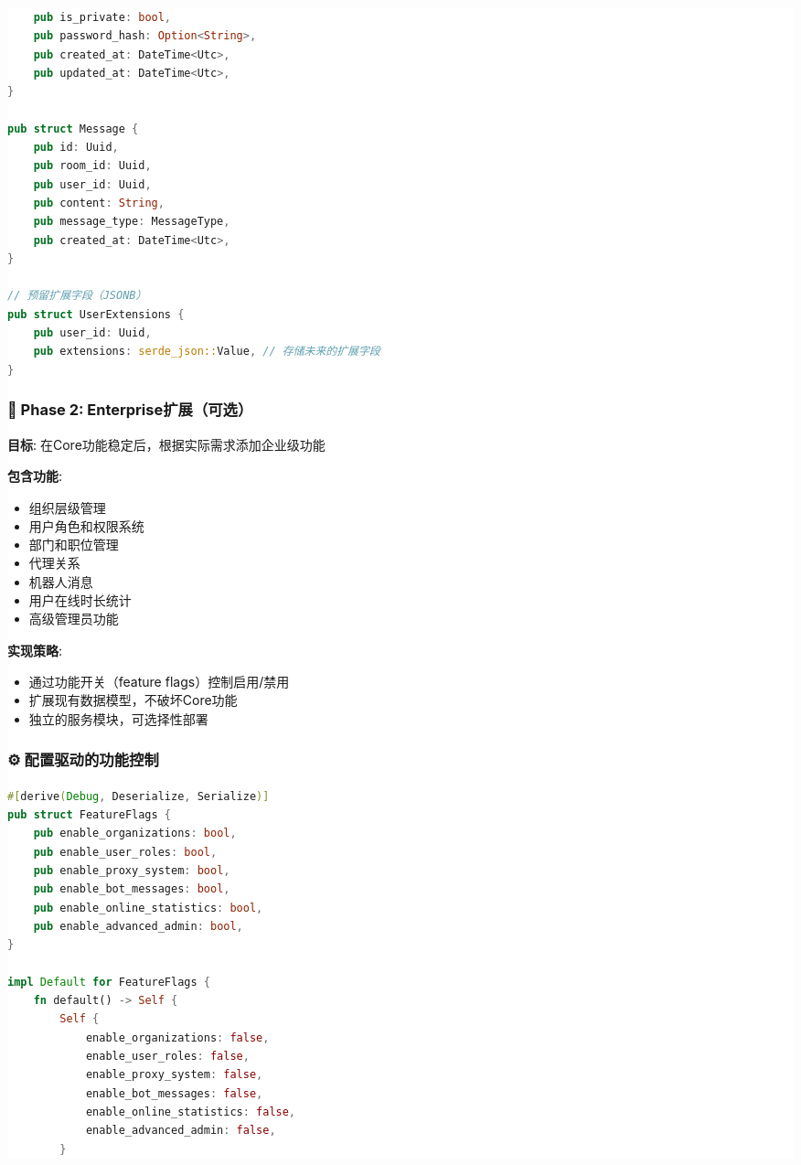 ```rust
    pub is_private: bool,
    pub password_hash: Option<String>,
    pub created_at: DateTime<Utc>,
    pub updated_at: DateTime<Utc>,
}

pub struct Message {
    pub id: Uuid,
    pub room_id: Uuid,
    pub user_id: Uuid,
    pub content: String,
    pub message_type: MessageType,
    pub created_at: DateTime<Utc>,
}

// 预留扩展字段（JSONB）
pub struct UserExtensions {
    pub user_id: Uuid,
    pub extensions: serde_json::Value, // 存储未来的扩展字段
}
```

### 🔧 Phase 2: Enterprise扩展（可选）

**目标**: 在Core功能稳定后，根据实际需求添加企业级功能

**包含功能**:

- 组织层级管理
- 用户角色和权限系统
- 部门和职位管理
- 代理关系
- 机器人消息
- 用户在线时长统计
- 高级管理员功能

**实现策略**:

- 通过功能开关（feature flags）控制启用/禁用
- 扩展现有数据模型，不破坏Core功能
- 独立的服务模块，可选择性部署

### ⚙️ 配置驱动的功能控制

```rust
#[derive(Debug, Deserialize, Serialize)]
pub struct FeatureFlags {
    pub enable_organizations: bool,
    pub enable_user_roles: bool,
    pub enable_proxy_system: bool,
    pub enable_bot_messages: bool,
    pub enable_online_statistics: bool,
    pub enable_advanced_admin: bool,
}

impl Default for FeatureFlags {
    fn default() -> Self {
        Self {
            enable_organizations: false,
            enable_user_roles: false,
            enable_proxy_system: false,
            enable_bot_messages: false,
            enable_online_statistics: false,
            enable_advanced_admin: false,
        }
```